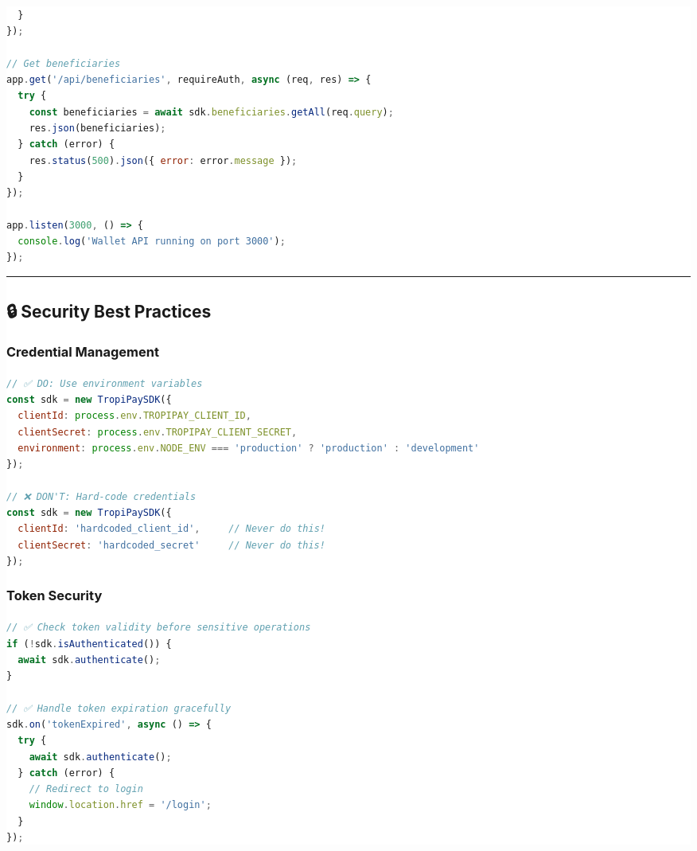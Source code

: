 ```javascript
  }
});

// Get beneficiaries
app.get('/api/beneficiaries', requireAuth, async (req, res) => {
  try {
    const beneficiaries = await sdk.beneficiaries.getAll(req.query);
    res.json(beneficiaries);
  } catch (error) {
    res.status(500).json({ error: error.message });
  }
});

app.listen(3000, () => {
  console.log('Wallet API running on port 3000');
});
```

---

## 🔒 **Security Best Practices**

### Credential Management

```javascript
// ✅ DO: Use environment variables
const sdk = new TropiPaySDK({
  clientId: process.env.TROPIPAY_CLIENT_ID,
  clientSecret: process.env.TROPIPAY_CLIENT_SECRET,
  environment: process.env.NODE_ENV === 'production' ? 'production' : 'development'
});

// ❌ DON'T: Hard-code credentials
const sdk = new TropiPaySDK({
  clientId: 'hardcoded_client_id',     // Never do this!
  clientSecret: 'hardcoded_secret'     // Never do this!
});
```

### Token Security

```javascript
// ✅ Check token validity before sensitive operations
if (!sdk.isAuthenticated()) {
  await sdk.authenticate();
}

// ✅ Handle token expiration gracefully
sdk.on('tokenExpired', async () => {
  try {
    await sdk.authenticate();
  } catch (error) {
    // Redirect to login
    window.location.href = '/login';
  }
});
```
